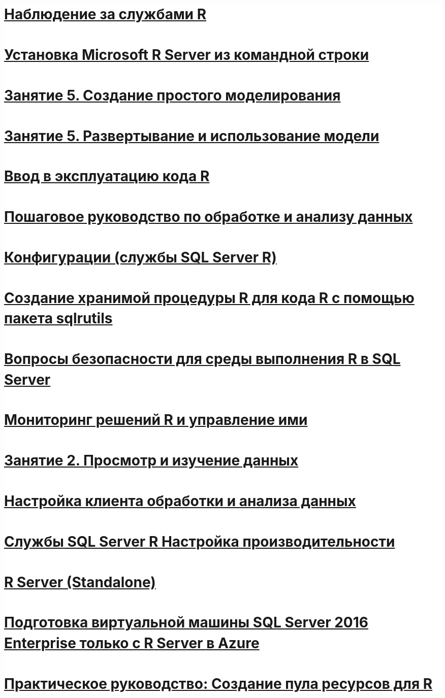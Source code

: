 # [Наблюдение за службами R](monitoring-r-services.md)
# [Установка Microsoft R Server из командной строки](install-microsoft-r-server-from-the-command-line.md)
# [Занятие 5. Создание простого моделирования](lesson-5-create-a-simple-simulation-data-science-deep-dive.md)
# [Занятие 5. Развертывание и использование модели](lesson-5-deploy-and-use-the-model-data-science-end-to-end-walkthrough.md)
# [Ввод в эксплуатацию кода R](operationalizing-your-r-code.md)
# [Пошаговое руководство по обработке и анализу данных](data-science-end-to-end-walkthrough.md)
# [Конфигурации (службы SQL Server R)](configuration-sql-server-r-services.md)
# [Создание хранимой процедуры R для кода R с помощью пакета sqlrutils](generating-an-r-stored-procedure-for-r-code-using-the-sqlrutils-package.md)
# [Вопросы безопасности для среды выполнения R в SQL Server](security-considerations-for-the-r-runtime-in-sql-server.md)
# [Мониторинг решений R и управление ими](managing-and-monitoring-r-solutions.md)
# [Занятие 2. Просмотр и изучение данных](lesson-2-view-and-explore-the-data-data-science-end-to-end-walkthrough.md)
# [Настройка клиента обработки и анализа данных](set-up-a-data-science-client.md)
# [Службы SQL Server R Настройка производительности](sql-server-r-services-performance-tuning.md)
# [R Server (Standalone)](r-server-standalone.md)
# [Подготовка виртуальной машины SQL Server 2016 Enterprise только с R Server в Azure](provision-the-r-server-only-sql-server-2016-enterprise-vm-on-azure.md)
# [Практическое руководство: Создание пула ресурсов для R](how-to-create-a-resource-pool-for-r.md)